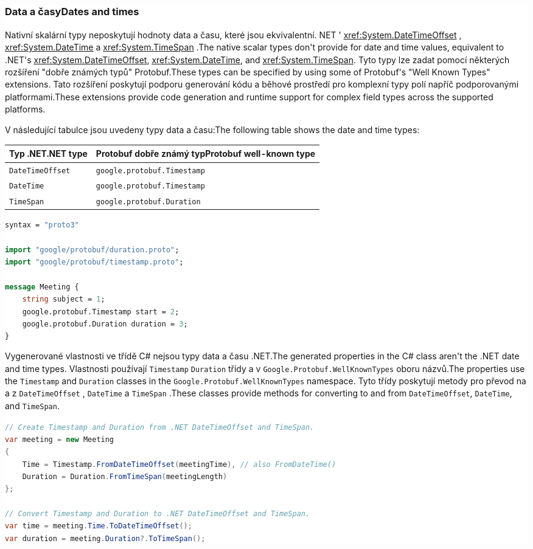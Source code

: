 ### <a name="dates-and-times"></a><span data-ttu-id="e9aee-128">Data a časy</span><span class="sxs-lookup"><span data-stu-id="e9aee-128">Dates and times</span></span>

<span data-ttu-id="e9aee-129">Nativní skalární typy neposkytují hodnoty data a času, které jsou ekvivalentní. NET ' <xref:System.DateTimeOffset> , <xref:System.DateTime> a <xref:System.TimeSpan> .</span><span class="sxs-lookup"><span data-stu-id="e9aee-129">The native scalar types don't provide for date and time values, equivalent to .NET's <xref:System.DateTimeOffset>, <xref:System.DateTime>, and <xref:System.TimeSpan>.</span></span> <span data-ttu-id="e9aee-130">Tyto typy lze zadat pomocí některých rozšíření "dobře známých typů" Protobuf.</span><span class="sxs-lookup"><span data-stu-id="e9aee-130">These types can be specified by using some of Protobuf's "Well Known Types" extensions.</span></span> <span data-ttu-id="e9aee-131">Tato rozšíření poskytují podporu generování kódu a běhové prostředí pro komplexní typy polí napříč podporovanými platformami.</span><span class="sxs-lookup"><span data-stu-id="e9aee-131">These extensions provide code generation and runtime support for complex field types across the supported platforms.</span></span>

<span data-ttu-id="e9aee-132">V následující tabulce jsou uvedeny typy data a času:</span><span class="sxs-lookup"><span data-stu-id="e9aee-132">The following table shows the date and time types:</span></span>

| <span data-ttu-id="e9aee-133">Typ .NET</span><span class="sxs-lookup"><span data-stu-id="e9aee-133">.NET type</span></span> | <span data-ttu-id="e9aee-134">Protobuf dobře známý typ</span><span class="sxs-lookup"><span data-stu-id="e9aee-134">Protobuf well-known type</span></span> |
| ------- | ------------------------ |
| `DateTimeOffset` | `google.protobuf.Timestamp` |
| `DateTime` | `google.protobuf.Timestamp` |
| `TimeSpan` | `google.protobuf.Duration` |

```protobuf  
syntax = "proto3"

import "google/protobuf/duration.proto";  
import "google/protobuf/timestamp.proto";

message Meeting {
    string subject = 1;
    google.protobuf.Timestamp start = 2;
    google.protobuf.Duration duration = 3;
}  
```

<span data-ttu-id="e9aee-135">Vygenerované vlastnosti ve třídě C# nejsou typy data a času .NET.</span><span class="sxs-lookup"><span data-stu-id="e9aee-135">The generated properties in the C# class aren't the .NET date and time types.</span></span> <span data-ttu-id="e9aee-136">Vlastnosti používají `Timestamp` `Duration` třídy a v `Google.Protobuf.WellKnownTypes` oboru názvů.</span><span class="sxs-lookup"><span data-stu-id="e9aee-136">The properties use the `Timestamp` and `Duration` classes in the `Google.Protobuf.WellKnownTypes` namespace.</span></span> <span data-ttu-id="e9aee-137">Tyto třídy poskytují metody pro převod na a z `DateTimeOffset` , `DateTime` a `TimeSpan` .</span><span class="sxs-lookup"><span data-stu-id="e9aee-137">These classes provide methods for converting to and from `DateTimeOffset`, `DateTime`, and `TimeSpan`.</span></span>

```csharp
// Create Timestamp and Duration from .NET DateTimeOffset and TimeSpan.
var meeting = new Meeting
{
    Time = Timestamp.FromDateTimeOffset(meetingTime), // also FromDateTime()
    Duration = Duration.FromTimeSpan(meetingLength)
};

// Convert Timestamp and Duration to .NET DateTimeOffset and TimeSpan.
var time = meeting.Time.ToDateTimeOffset();
var duration = meeting.Duration?.ToTimeSpan();
```
